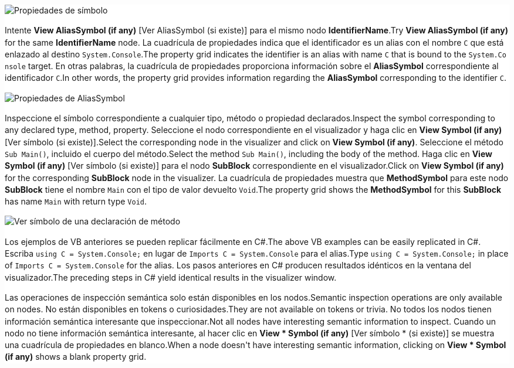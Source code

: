 ![Propiedades de símbolo](media/symbol-visual-basic.png)

<span data-ttu-id="e9b7d-209">Intente **View AliasSymbol (if any)** [Ver AliasSymbol (si existe)] para el mismo nodo **IdentifierName**.</span><span class="sxs-lookup"><span data-stu-id="e9b7d-209">Try **View AliasSymbol (if any)** for the same **IdentifierName** node.</span></span> <span data-ttu-id="e9b7d-210">La cuadrícula de propiedades indica que el identificador es un alias con el nombre `C` que está enlazado al destino `System.Console`.</span><span class="sxs-lookup"><span data-stu-id="e9b7d-210">The property grid indicates the identifier is an alias with name `C` that is bound to the `System.Console` target.</span></span> <span data-ttu-id="e9b7d-211">En otras palabras, la cuadrícula de propiedades proporciona información sobre el **AliasSymbol** correspondiente al identificador `C`.</span><span class="sxs-lookup"><span data-stu-id="e9b7d-211">In other words, the property grid provides information regarding the **AliasSymbol** corresponding to the identifier `C`.</span></span>

![Propiedades de AliasSymbol](media/alias-symbol.png)

<span data-ttu-id="e9b7d-213">Inspeccione el símbolo correspondiente a cualquier tipo, método o propiedad declarados.</span><span class="sxs-lookup"><span data-stu-id="e9b7d-213">Inspect the symbol corresponding to any declared type, method, property.</span></span> <span data-ttu-id="e9b7d-214">Seleccione el nodo correspondiente en el visualizador y haga clic en **View Symbol (if any)** [Ver símbolo (si existe)].</span><span class="sxs-lookup"><span data-stu-id="e9b7d-214">Select the corresponding node in the visualizer and click on **View Symbol (if any)**.</span></span> <span data-ttu-id="e9b7d-215">Seleccione el método `Sub Main()`, incluido el cuerpo del método.</span><span class="sxs-lookup"><span data-stu-id="e9b7d-215">Select the method `Sub Main()`, including the body of the method.</span></span> <span data-ttu-id="e9b7d-216">Haga clic en **View Symbol (if any)** [Ver símbolo (si existe)] para el nodo **SubBlock** correspondiente en el visualizador.</span><span class="sxs-lookup"><span data-stu-id="e9b7d-216">Click on **View Symbol (if any)** for the corresponding **SubBlock** node in the visualizer.</span></span> <span data-ttu-id="e9b7d-217">La cuadrícula de propiedades muestra que **MethodSymbol** para este nodo **SubBlock** tiene el nombre `Main` con el tipo de valor devuelto `Void`.</span><span class="sxs-lookup"><span data-stu-id="e9b7d-217">The property grid shows the **MethodSymbol** for this **SubBlock** has name `Main` with return type `Void`.</span></span>

![Ver símbolo de una declaración de método](media/method-symbol.png)

<span data-ttu-id="e9b7d-219">Los ejemplos de VB anteriores se pueden replicar fácilmente en C#.</span><span class="sxs-lookup"><span data-stu-id="e9b7d-219">The above VB examples can be easily replicated in C#.</span></span> <span data-ttu-id="e9b7d-220">Escriba `using C = System.Console;` en lugar de `Imports C = System.Console` para el alias.</span><span class="sxs-lookup"><span data-stu-id="e9b7d-220">Type `using C = System.Console;` in place of `Imports C = System.Console` for the alias.</span></span> <span data-ttu-id="e9b7d-221">Los pasos anteriores en C# producen resultados idénticos en la ventana del visualizador.</span><span class="sxs-lookup"><span data-stu-id="e9b7d-221">The preceding steps in C# yield identical results in the visualizer window.</span></span>

<span data-ttu-id="e9b7d-222">Las operaciones de inspección semántica solo están disponibles en los nodos.</span><span class="sxs-lookup"><span data-stu-id="e9b7d-222">Semantic inspection operations are only available on nodes.</span></span> <span data-ttu-id="e9b7d-223">No están disponibles en tokens o curiosidades.</span><span class="sxs-lookup"><span data-stu-id="e9b7d-223">They are not available on tokens or trivia.</span></span> <span data-ttu-id="e9b7d-224">No todos los nodos tienen información semántica interesante que inspeccionar.</span><span class="sxs-lookup"><span data-stu-id="e9b7d-224">Not all nodes have interesting semantic information to inspect.</span></span> <span data-ttu-id="e9b7d-225">Cuando un nodo no tiene información semántica interesante, al hacer clic en **View * Symbol (if any)** [Ver símbolo * (si existe)] se muestra una cuadrícula de propiedades en blanco.</span><span class="sxs-lookup"><span data-stu-id="e9b7d-225">When a node doesn't have interesting semantic information, clicking on **View \* Symbol (if any)** shows a blank property grid.</span></span>
